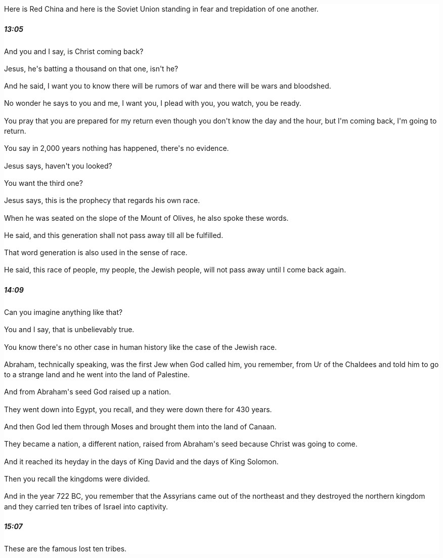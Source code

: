 Here is Red China and here is the Soviet Union standing in fear and trepidation of one another.

##### 13:05

And you and I say, is Christ coming back?

Jesus, he's batting a thousand on that one, isn't he?

And he said, I want you to know there will be rumors of war and there will be wars and bloodshed.

No wonder he says to you and me, I want you, I plead with you, you watch, you be ready.

You pray that you are prepared for my return even though you don't know the day and the hour, but I'm coming back, I'm going to return.

You say in 2,000 years nothing has happened, there's no evidence.

Jesus says, haven't you looked?

You want the third one?

Jesus says, this is the prophecy that regards his own race.

When he was seated on the slope of the Mount of Olives, he also spoke these words.

He said, and this generation shall not pass away till all be fulfilled.

That word generation is also used in the sense of race.

He said, this race of people, my people, the Jewish people, will not pass away until I come back again.

##### 14:09

Can you imagine anything like that?

You and I say, that is unbelievably true.

You know there's no other case in human history like the case of the Jewish race.

Abraham, technically speaking, was the first Jew when God called him, you remember, from Ur of the Chaldees and told him to go to a strange land and he went into the land of Palestine.

And from Abraham's seed God raised up a nation.

They went down into Egypt, you recall, and they were down there for 430 years.

And then God led them through Moses and brought them into the land of Canaan.

They became a nation, a different nation, raised from Abraham's seed because Christ was going to come.

And it reached its heyday in the days of King David and the days of King Solomon.

Then you recall the kingdoms were divided.

And in the year 722 BC, you remember that the Assyrians came out of the northeast and they destroyed the northern kingdom and they carried ten tribes of Israel into captivity.

##### 15:07

These are the famous lost ten tribes.
